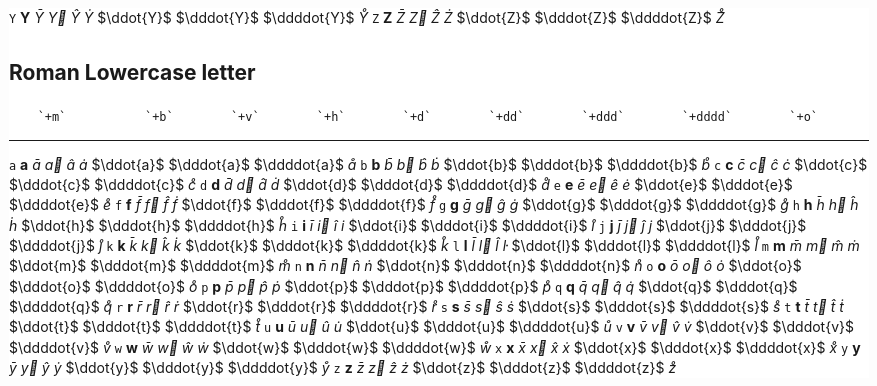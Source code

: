   `Y`   $\mathbf{Y}$   $\bar{Y}$   $\vec{Y}$   $\hat{Y}$   $\dot{Y}$   $\ddot{Y}$   $\dddot{Y}$   $\ddddot{Y}$   $\mathring{Y}$
  `Z`   $\mathbf{Z}$   $\bar{Z}$   $\vec{Z}$   $\hat{Z}$   $\dot{Z}$   $\ddot{Z}$   $\dddot{Z}$   $\ddddot{Z}$   $\mathring{Z}$

## Roman Lowercase letter

        `+m`           `+b`        `+v`        `+h`        `+d`        `+dd`        `+ddd`        `+dddd`        `+o`
  ----- -------------- ----------- ----------- ----------- ----------- ------------ ------------- -------------- ----------------
  `a`   $\mathbf{a}$   $\bar{a}$   $\vec{a}$   $\hat{a}$   $\dot{a}$   $\ddot{a}$   $\dddot{a}$   $\ddddot{a}$   $\mathring{a}$
  `b`   $\mathbf{b}$   $\bar{b}$   $\vec{b}$   $\hat{b}$   $\dot{b}$   $\ddot{b}$   $\dddot{b}$   $\ddddot{b}$   $\mathring{b}$
  `c`   $\mathbf{c}$   $\bar{c}$   $\vec{c}$   $\hat{c}$   $\dot{c}$   $\ddot{c}$   $\dddot{c}$   $\ddddot{c}$   $\mathring{c}$
  `d`   $\mathbf{d}$   $\bar{d}$   $\vec{d}$   $\hat{d}$   $\dot{d}$   $\ddot{d}$   $\dddot{d}$   $\ddddot{d}$   $\mathring{d}$
  `e`   $\mathbf{e}$   $\bar{e}$   $\vec{e}$   $\hat{e}$   $\dot{e}$   $\ddot{e}$   $\dddot{e}$   $\ddddot{e}$   $\mathring{e}$
  `f`   $\mathbf{f}$   $\bar{f}$   $\vec{f}$   $\hat{f}$   $\dot{f}$   $\ddot{f}$   $\dddot{f}$   $\ddddot{f}$   $\mathring{f}$
  `g`   $\mathbf{g}$   $\bar{g}$   $\vec{g}$   $\hat{g}$   $\dot{g}$   $\ddot{g}$   $\dddot{g}$   $\ddddot{g}$   $\mathring{g}$
  `h`   $\mathbf{h}$   $\bar{h}$   $\vec{h}$   $\hat{h}$   $\dot{h}$   $\ddot{h}$   $\dddot{h}$   $\ddddot{h}$   $\mathring{h}$
  `i`   $\mathbf{i}$   $\bar{i}$   $\vec{i}$   $\hat{i}$   $\dot{i}$   $\ddot{i}$   $\dddot{i}$   $\ddddot{i}$   $\mathring{i}$
  `j`   $\mathbf{j}$   $\bar{j}$   $\vec{j}$   $\hat{j}$   $\dot{j}$   $\ddot{j}$   $\dddot{j}$   $\ddddot{j}$   $\mathring{j}$
  `k`   $\mathbf{k}$   $\bar{k}$   $\vec{k}$   $\hat{k}$   $\dot{k}$   $\ddot{k}$   $\dddot{k}$   $\ddddot{k}$   $\mathring{k}$
  `l`   $\mathbf{l}$   $\bar{l}$   $\vec{l}$   $\hat{l}$   $\dot{l}$   $\ddot{l}$   $\dddot{l}$   $\ddddot{l}$   $\mathring{l}$
  `m`   $\mathbf{m}$   $\bar{m}$   $\vec{m}$   $\hat{m}$   $\dot{m}$   $\ddot{m}$   $\dddot{m}$   $\ddddot{m}$   $\mathring{m}$
  `n`   $\mathbf{n}$   $\bar{n}$   $\vec{n}$   $\hat{n}$   $\dot{n}$   $\ddot{n}$   $\dddot{n}$   $\ddddot{n}$   $\mathring{n}$
  `o`   $\mathbf{o}$   $\bar{o}$   $\vec{o}$   $\hat{o}$   $\dot{o}$   $\ddot{o}$   $\dddot{o}$   $\ddddot{o}$   $\mathring{o}$
  `p`   $\mathbf{p}$   $\bar{p}$   $\vec{p}$   $\hat{p}$   $\dot{p}$   $\ddot{p}$   $\dddot{p}$   $\ddddot{p}$   $\mathring{p}$
  `q`   $\mathbf{q}$   $\bar{q}$   $\vec{q}$   $\hat{q}$   $\dot{q}$   $\ddot{q}$   $\dddot{q}$   $\ddddot{q}$   $\mathring{q}$
  `r`   $\mathbf{r}$   $\bar{r}$   $\vec{r}$   $\hat{r}$   $\dot{r}$   $\ddot{r}$   $\dddot{r}$   $\ddddot{r}$   $\mathring{r}$
  `s`   $\mathbf{s}$   $\bar{s}$   $\vec{s}$   $\hat{s}$   $\dot{s}$   $\ddot{s}$   $\dddot{s}$   $\ddddot{s}$   $\mathring{s}$
  `t`   $\mathbf{t}$   $\bar{t}$   $\vec{t}$   $\hat{t}$   $\dot{t}$   $\ddot{t}$   $\dddot{t}$   $\ddddot{t}$   $\mathring{t}$
  `u`   $\mathbf{u}$   $\bar{u}$   $\vec{u}$   $\hat{u}$   $\dot{u}$   $\ddot{u}$   $\dddot{u}$   $\ddddot{u}$   $\mathring{u}$
  `v`   $\mathbf{v}$   $\bar{v}$   $\vec{v}$   $\hat{v}$   $\dot{v}$   $\ddot{v}$   $\dddot{v}$   $\ddddot{v}$   $\mathring{v}$
  `w`   $\mathbf{w}$   $\bar{w}$   $\vec{w}$   $\hat{w}$   $\dot{w}$   $\ddot{w}$   $\dddot{w}$   $\ddddot{w}$   $\mathring{w}$
  `x`   $\mathbf{x}$   $\bar{x}$   $\vec{x}$   $\hat{x}$   $\dot{x}$   $\ddot{x}$   $\dddot{x}$   $\ddddot{x}$   $\mathring{x}$
  `y`   $\mathbf{y}$   $\bar{y}$   $\vec{y}$   $\hat{y}$   $\dot{y}$   $\ddot{y}$   $\dddot{y}$   $\ddddot{y}$   $\mathring{y}$
  `z`   $\mathbf{z}$   $\bar{z}$   $\vec{z}$   $\hat{z}$   $\dot{z}$   $\ddot{z}$   $\dddot{z}$   $\ddddot{z}$   $\mathring{z}$
